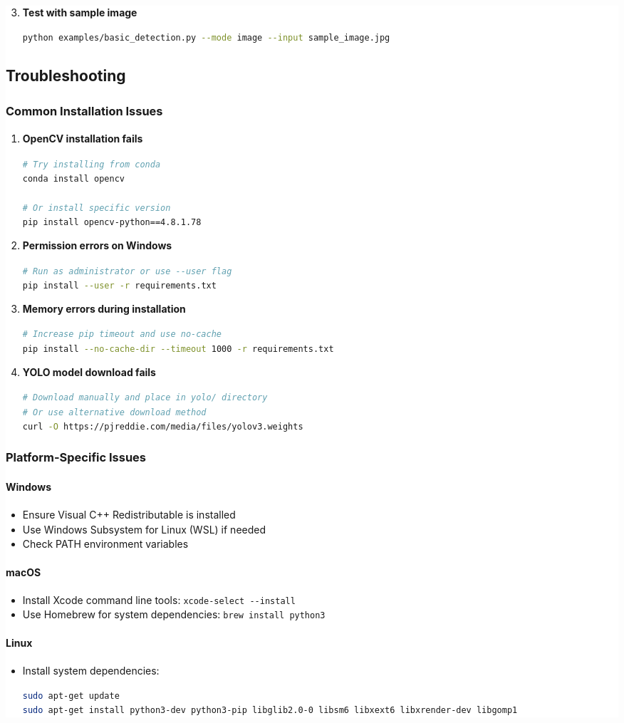 3. **Test with sample image**
   ```bash
   python examples/basic_detection.py --mode image --input sample_image.jpg
   ```

## Troubleshooting

### Common Installation Issues

1. **OpenCV installation fails**
   ```bash
   # Try installing from conda
   conda install opencv
   
   # Or install specific version
   pip install opencv-python==4.8.1.78
   ```

2. **Permission errors on Windows**
   ```bash
   # Run as administrator or use --user flag
   pip install --user -r requirements.txt
   ```

3. **Memory errors during installation**
   ```bash
   # Increase pip timeout and use no-cache
   pip install --no-cache-dir --timeout 1000 -r requirements.txt
   ```

4. **YOLO model download fails**
   ```bash
   # Download manually and place in yolo/ directory
   # Or use alternative download method
   curl -O https://pjreddie.com/media/files/yolov3.weights
   ```

### Platform-Specific Issues

#### Windows
- Ensure Visual C++ Redistributable is installed
- Use Windows Subsystem for Linux (WSL) if needed
- Check PATH environment variables

#### macOS
- Install Xcode command line tools: `xcode-select --install`
- Use Homebrew for system dependencies: `brew install python3`

#### Linux
- Install system dependencies:
  ```bash
  sudo apt-get update
  sudo apt-get install python3-dev python3-pip libglib2.0-0 libsm6 libxext6 libxrender-dev libgomp1
  ```
